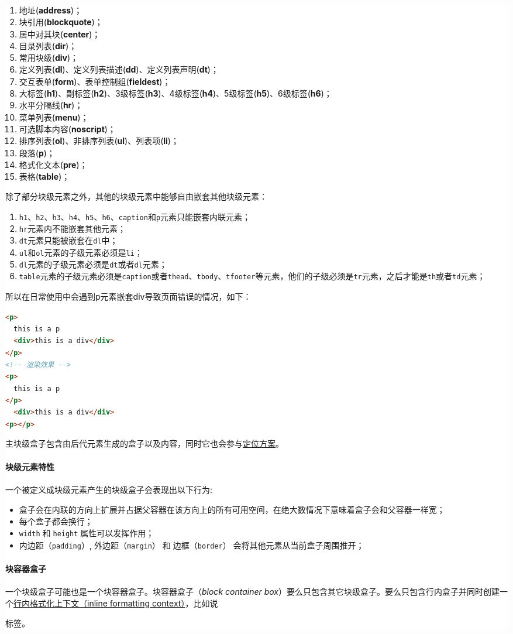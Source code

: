 1. 地址(**address**)；
2. 块引用(**blockquote**)；
3. 居中对其块(**center**)；
4. 目录列表(**dir**)；
5. 常用块级(**div**)；
6. 定义列表(**dl**)、定义列表描述(**dd**)、定义列表声明(**dt**)；
7. 交互表单(**form**)、表单控制组(**fieldest**)；
8. 大标签(**h1**)、副标签(**h2**)、3级标签(**h3**)、4级标签(**h4**)、5级标签(**h5**)、6级标签(**h6**)；
9. 水平分隔线(**hr**)；
10.  菜单列表(**menu**)；
11.  可选脚本内容(**noscript**)；
12.  排序列表(**ol**)、非排序列表(**ul**)、列表项(**li**)；
13.  段落(**p**)；
14.  格式化文本(**pre**)；
15.  表格(**table**)；

除了部分块级元素之外，其他的块级元素中能够自由嵌套其他块级元素：

1. `h1`、`h2`、`h3`、`h4`、`h5`、`h6`、`caption`和`p`元素只能嵌套内联元素；
2. `hr`元素内不能嵌套其他元素；
3. `dt`元素只能被嵌套在`dl`中；
4. `ul`和`ol`元素的子级元素必须是`li`；
5. `dl`元素的子级元素必须是`dt`或者`dl`元素；
6. `table`元素的子级元素必须是`caption`或者`thead`、`tbody`、`tfooter`等元素，他们的子级必须是`tr`元素，之后才能是`th`或者`td`元素；

所以在日常使用中会遇到p元素嵌套div导致页面错误的情况，如下：

``` html
<p>
  this is a p
  <div>this is a div</div>
</p>
<!-- 渲染效果 -->
<p>
  this is a p
</p>
  <div>this is a div</div>
<p></p>
```

主块级盒子包含由后代元素生成的盒子以及内容，同时它也会参与[定位方案](https://developer.mozilla.org/zh-CN/docs/CSS/Positioning_scheme)。

#### 块级元素特性

一个被定义成块级元素产生的块级盒子会表现出以下行为:

+ 盒子会在内联的方向上扩展并占据父容器在该方向上的所有可用空间，在绝大数情况下意味着盒子会和父容器一样宽；
+ 每个盒子都会换行；
+ `width` 和 `height` 属性可以发挥作用；
+ 内边距（`padding`）, 外边距（`margin`） 和 边框（`border`） 会将其他元素从当前盒子周围推开；

#### 块容器盒子

一个块级盒子可能也是一个块容器盒子。块容器盒子（*block container box*）要么只包含其它块级盒子。要么只包含行内盒子并同时创建一个[行内格式化上下文（inline formatting context）](https://developer.mozilla.org/en-US/docs/CSS/Inline_formatting_context)，比如说 <p/> 标签。
